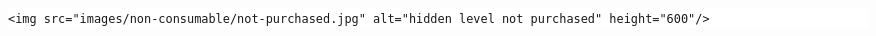     <img src="images/non-consumable/not-purchased.jpg" alt="hidden level not purchased" height="600"/>

